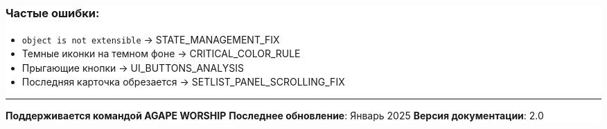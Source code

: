 ### Частые ошибки:
- `object is not extensible` → STATE_MANAGEMENT_FIX
- Темные иконки на темном фоне → CRITICAL_COLOR_RULE
- Прыгающие кнопки → UI_BUTTONS_ANALYSIS
- Последняя карточка обрезается → SETLIST_PANEL_SCROLLING_FIX

---
**Поддерживается командой AGAPE WORSHIP**
**Последнее обновление**: Январь 2025
**Версия документации**: 2.0